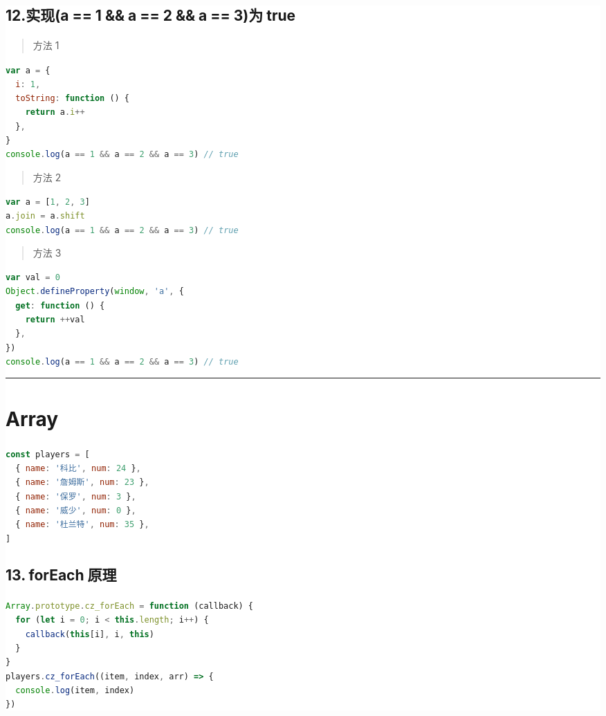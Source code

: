 ## 12.实现(a == 1 && a == 2 && a == 3)为 true

> 方法 1

```js
var a = {
  i: 1,
  toString: function () {
    return a.i++
  },
}
console.log(a == 1 && a == 2 && a == 3) // true
```

> 方法 2

```js
var a = [1, 2, 3]
a.join = a.shift
console.log(a == 1 && a == 2 && a == 3) // true
```

> 方法 3

```js
var val = 0
Object.defineProperty(window, 'a', {
  get: function () {
    return ++val
  },
})
console.log(a == 1 && a == 2 && a == 3) // true
```

---

# Array

```js
const players = [
  { name: '科比', num: 24 },
  { name: '詹姆斯', num: 23 },
  { name: '保罗', num: 3 },
  { name: '威少', num: 0 },
  { name: '杜兰特', num: 35 },
]
```

## 13. forEach 原理

```js
Array.prototype.cz_forEach = function (callback) {
  for (let i = 0; i < this.length; i++) {
    callback(this[i], i, this)
  }
}
players.cz_forEach((item, index, arr) => {
  console.log(item, index)
})
```
